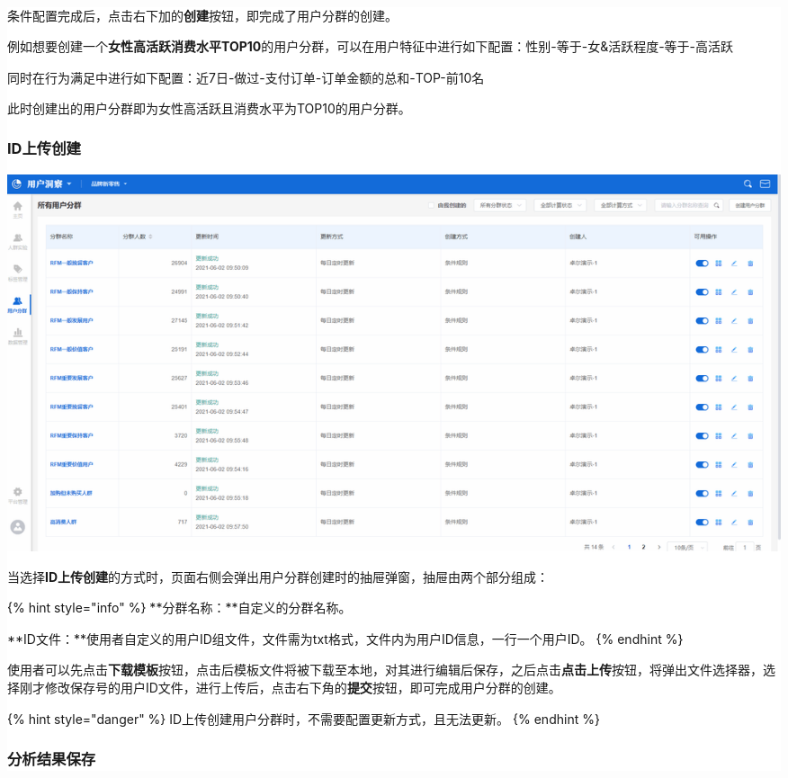 条件配置完成后，点击右下加的**创建**按钮，即完成了用户分群的创建。

例如想要创建一个**女性高活跃消费水平TOP10**的用户分群，可以在用户特征中进行如下配置：​性别-等于-女&活跃程度-等于-高活跃​

同时在行为满足中进行如下配置：​近7日-做过-支付订单-订单金额的总和-TOP-前10名​

此时创建出的用户分群即为女性高活跃且消费水平为TOP10的用户分群。

### ID上传创建

![ID上传创建](../../.gitbook/assets/ID上传创建.gif)

当选择**ID上传创建**的方式时，页面右侧会弹出用户分群创建时的抽屉弹窗，抽屉由两个部分组成：

{% hint style="info" %}
**分群名称：**自定义的分群名称。

**ID文件：**使用者自定义的用户ID组文件，文件需为txt格式，文件内为用户ID信息，一行一个用户ID。
{% endhint %}

使用者可以先点击**下载模板**按钮，点击后模板文件将被下载至本地，对其进行编辑后保存，之后点击**点击上传**按钮，将弹出文件选择器，选择刚才修改保存号的用户ID文件，进行上传后，点击右下角的**提交**按钮，即可完成用户分群的创建。

{% hint style="danger" %}
ID上传创建用户分群时，不需要配置更新方式，且无法更新。
{% endhint %}

### 分析结果保存

